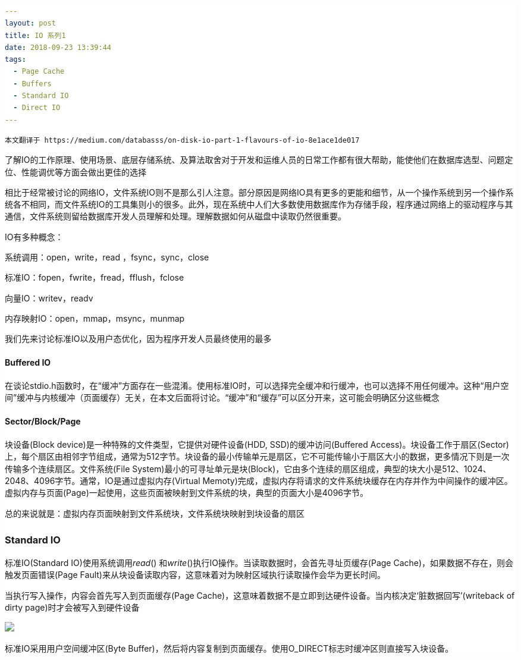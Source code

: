 ```yaml
---
layout: post
title: IO 系列1
date: 2018-09-23 13:39:44
tags:
  - Page Cache
  - Buffers
  - Standard IO
  - Direct IO
---
```


```
本文翻译于 https://medium.com/databasss/on-disk-io-part-1-flavours-of-io-8e1ace1de017
```

了解IO的工作原理、使用场景、底层存储系统、及算法取舍对于开发和运维人员的日常工作都有很大帮助，能使他们在数据库选型、问题定位、性能调优等方面会做出更佳的选择

相比于经常被讨论的网络IO，文件系统IO则不是那么引人注意。部分原因是网络IO具有更多的更能和细节，从一个操作系统到另一个操作系统各不相同，而文件系统IO的工具集则小的很多。此外，现在系统中人们大多数使用数据库作为存储手段，程序通过网络上的驱动程序与其通信，文件系统则留给数据库开发人员理解和处理。理解数据如何从磁盘中读取仍然很重要。

IO有多种概念：

系统调用：open，write，read ，fsync，sync，close

标准IO：fopen，fwrite，fread，fflush，fclose

向量IO：writev，readv

内存映射IO：open，mmap，msync，munmap

我们先来讨论标准IO以及用户态优化，因为程序开发人员最终使用的最多

#### Buffered IO

在谈论stdio.h函数时，在“缓冲”方面存在一些混淆。使用标准IO时，可以选择完全缓冲和行缓冲，也可以选择不用任何缓冲。这种“用户空间”缓冲与内核缓冲（页面缓存）无关，在本文后面将讨论。“缓冲”和“缓存”可以区分开来，这可能会明确区分这些概念

#### Sector/Block/Page

块设备(Block device)是一种特殊的文件类型，它提供对硬件设备(HDD, SSD)的缓冲访问(Buffered Access)。块设备工作于扇区(Sector)上，每个扇区由相邻字节组成，通常为512字节。块设备的最小传输单元是扇区，它不可能传输小于扇区大小的数据，更多情况下则是一次传输多个连续扇区。文件系统(File System)最小的可寻址单元是块(Block)，它由多个连续的扇区组成，典型的块大小是512、1024、2048、4096字节。通常，IO是通过虚拟内存(Virtual Memoty)完成，虚拟内存将请求的文件系统块缓存在内存并作为中间操作的缓冲区。虚拟内存与页面(Page)一起使用，这些页面被映射到文件系统的块，典型的页面大小是4096字节。

总的来说就是：虚拟内存页面映射到文件系统块，文件系统块映射到块设备的扇区

### Standard IO

标准IO(Standard IO)使用系统调用$read()$ 和$write()$执行IO操作。当读取数据时，会首先寻址页缓存(Page Cache)，如果数据不存在，则会触发页面错误(Page Fault)来从块设备读取内容，这意味着对为映射区域执行读取操作会华为更长时间。

当执行写入操作，内容会首先写入到页面缓存(Page Cache)，这意味着数据不是立即到达硬件设备。当内核决定‘脏数据回写’(writeback of dirty page)时才会被写入到硬件设备

<img src="http://owo5nif4b.bkt.clouddn.com/1%2ABIhWPv9P-ePgQX5Ien1AQA.png" width="400">

标准IO采用用户空间缓冲区(Byte Buffer)，然后将内容复制到页面缓存。使用O_DIRECT标志时缓冲区则直接写入块设备。
